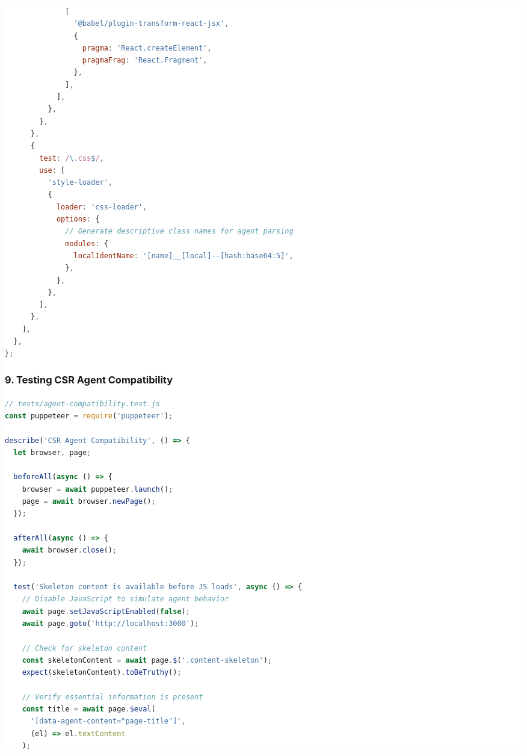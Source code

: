 ```javascript
              [
                '@babel/plugin-transform-react-jsx',
                {
                  pragma: 'React.createElement',
                  pragmaFrag: 'React.Fragment',
                },
              ],
            ],
          },
        },
      },
      {
        test: /\.css$/,
        use: [
          'style-loader',
          {
            loader: 'css-loader',
            options: {
              // Generate descriptive class names for agent parsing
              modules: {
                localIdentName: '[name]__[local]--[hash:base64:5]',
              },
            },
          },
        ],
      },
    ],
  },
};
```

### 9. Testing CSR Agent Compatibility

```javascript
// tests/agent-compatibility.test.js
const puppeteer = require('puppeteer');

describe('CSR Agent Compatibility', () => {
  let browser, page;

  beforeAll(async () => {
    browser = await puppeteer.launch();
    page = await browser.newPage();
  });

  afterAll(async () => {
    await browser.close();
  });

  test('Skeleton content is available before JS loads', async () => {
    // Disable JavaScript to simulate agent behavior
    await page.setJavaScriptEnabled(false);
    await page.goto('http://localhost:3000');

    // Check for skeleton content
    const skeletonContent = await page.$('.content-skeleton');
    expect(skeletonContent).toBeTruthy();

    // Verify essential information is present
    const title = await page.$eval(
      '[data-agent-content="page-title"]',
      (el) => el.textContent
    );
```